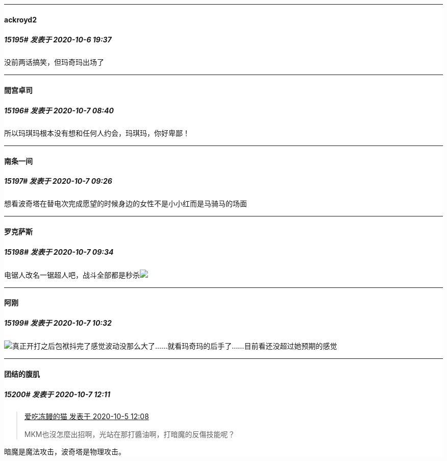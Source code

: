 
-----

####  ackroyd2  
##### 15195#       发表于 2020-10-6 19:37


没前两话搞笑，但玛奇玛出场了


-----

####  間宫卓司  
##### 15196#       发表于 2020-10-7 08:40


所以玛琪玛根本没有想和任何人约会，玛琪玛，你好卑鄙！


-----

####  南条一间  
##### 15197#       发表于 2020-10-7 09:26


想看波奇塔在替电次完成愿望的时候身边的女性不是小小红而是马骑马的场面


-----

####  罗克萨斯  
##### 15198#       发表于 2020-10-7 09:34


电锯人改名一锯超人吧，战斗全部都是秒杀<img src="https://static.saraba1st.com/image/smiley/face2017/067.png" referrerpolicy="no-referrer">


-----

####  阿刚  
##### 15199#       发表于 2020-10-7 10:32


<img src="https://static.saraba1st.com/image/smiley/face2017/001.png" referrerpolicy="no-referrer">真正开打之后包袱抖完了感觉波动没那么大了……就看玛奇玛的后手了……目前看还没超过她预期的感觉


-----

####  团结的腹肌  
##### 15200#       发表于 2020-10-7 12:11


<blockquote><a href="httphttps://bbs.saraba1st.com/2b/forum.php?mod=redirect&amp;goto=findpost&amp;pid=48956212&amp;ptid=1794543" target="_blank">爱吃冻鳗的猫 发表于 2020-10-5 12:08</a>

MKM也沒怎麼出招啊，光站在那打醬油啊，打暗魔的反傷技能呢？</blockquote>
暗魔是魔法攻击，波奇塔是物理攻击。
